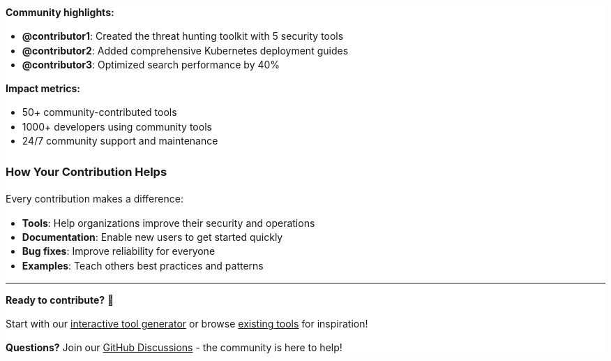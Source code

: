 **Community highlights:**
- **@contributor1**: Created the threat hunting toolkit with 5 security tools
- **@contributor2**: Added comprehensive Kubernetes deployment guides
- **@contributor3**: Optimized search performance by 40%

**Impact metrics:**
- 50+ community-contributed tools
- 1000+ developers using community tools
- 24/7 community support and maintenance

### How Your Contribution Helps

Every contribution makes a difference:
- **Tools**: Help organizations improve their security and operations
- **Documentation**: Enable new users to get started quickly
- **Bug fixes**: Improve reliability for everyone
- **Examples**: Teach others best practices and patterns

---

**Ready to contribute?** 🚀

Start with our [interactive tool generator](../../contrib/scripts/generate_tool.py) or browse [existing tools](../../contrib/tools/) for inspiration!

**Questions?** Join our [GitHub Discussions](https://github.com/your-org/mcp-server-for-splunk/discussions) - the community is here to help! 